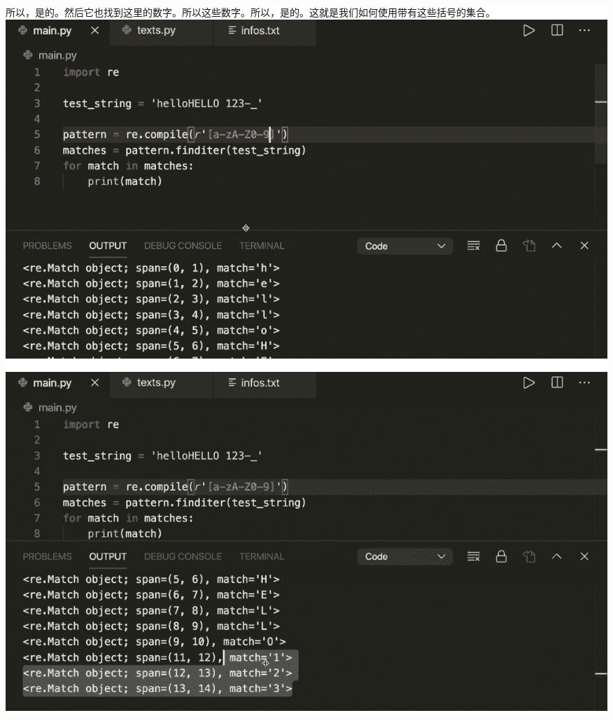 所以，是的。然后它也找到这里的数字。所以这些数字。所以，是的。这就是我们如何使用带有这些括号的集合。![](img/da8ee5de7a086ab699eec08ed957b1f1_108.png)

![](img/da8ee5de7a086ab699eec08ed957b1f1_109.png)

